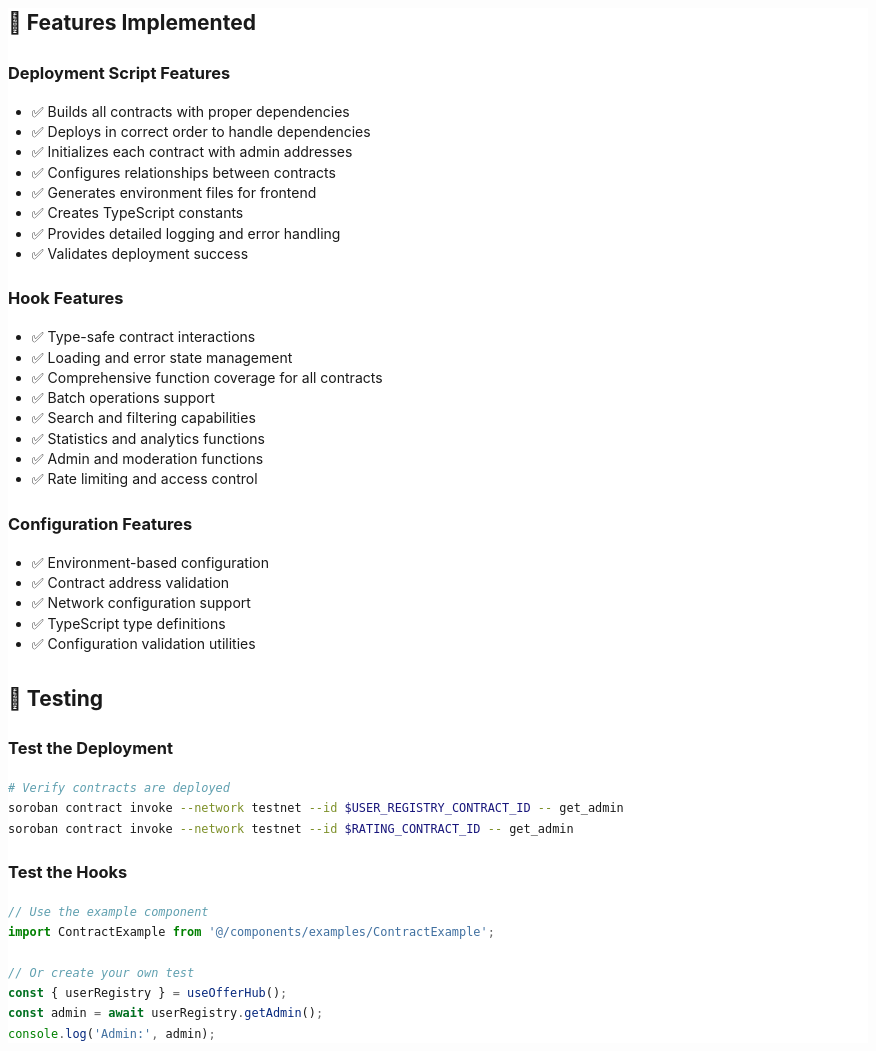 
## 🔧 Features Implemented

### Deployment Script Features
- ✅ Builds all contracts with proper dependencies
- ✅ Deploys in correct order to handle dependencies
- ✅ Initializes each contract with admin addresses
- ✅ Configures relationships between contracts
- ✅ Generates environment files for frontend
- ✅ Creates TypeScript constants
- ✅ Provides detailed logging and error handling
- ✅ Validates deployment success

### Hook Features
- ✅ Type-safe contract interactions
- ✅ Loading and error state management
- ✅ Comprehensive function coverage for all contracts
- ✅ Batch operations support
- ✅ Search and filtering capabilities
- ✅ Statistics and analytics functions
- ✅ Admin and moderation functions
- ✅ Rate limiting and access control

### Configuration Features
- ✅ Environment-based configuration
- ✅ Contract address validation
- ✅ Network configuration support
- ✅ TypeScript type definitions
- ✅ Configuration validation utilities

## 🧪 Testing

### Test the Deployment
```bash
# Verify contracts are deployed
soroban contract invoke --network testnet --id $USER_REGISTRY_CONTRACT_ID -- get_admin
soroban contract invoke --network testnet --id $RATING_CONTRACT_ID -- get_admin
```

### Test the Hooks
```typescript
// Use the example component
import ContractExample from '@/components/examples/ContractExample';

// Or create your own test
const { userRegistry } = useOfferHub();
const admin = await userRegistry.getAdmin();
console.log('Admin:', admin);
```
